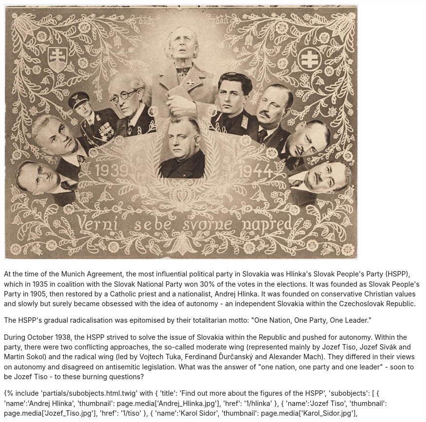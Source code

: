[![Unknown Author. Faithful to Ourselves, Together Ahead! 1939 – 1944. Special Print. Private Property.](SVK_TMP.115.jpg "Unknown Author. Faithful to Ourselves, Together Ahead! 1939 – 1944. Special Print. Private Property")](http://www.webumenia.sk/dielo/SVK:TMP.115?collection=82)

At the time of the Munich Agreement, the most influential political party in Slovakia was Hlinka's Slovak People's Party (HSPP), which in 1935 in coalition with the Slovak National Party won 30% of the votes in the elections. It was founded as Slovak People's Party in 1905, then restored by a Catholic priest and a nationalist, Andrej Hlinka. It was founded on conservative Christian values and slowly but surely became obsessed with the idea of autonomy - an independent Slovakia within the Czechoslovak Republic.   

<div class="highlight">
<p>
The HSPP's gradual radicalisation was epitomised by their totalitarian motto: "One Nation, One Party, One Leader."  
</p>
</div>
During October 1938, the HSPP strived to solve the issue of Slovakia within the Republic and pushed for autonomy. Within the party, there were two conflicting approaches, the so-called moderate wing (represented mainly by Jozef Tiso, Jozef Sivák and Martin Sokol) and the radical wing (led by Vojtech Tuka, Ferdinand Ďurčanský and Alexander Mach). They differed in their views on autonomy and disagreed on antisemitic legislation. What was the answer of "one nation, one party and one leader" - soon to be Jozef Tiso - to these burning questions?

{% include 'partials/subobjects.html.twig' with {
	'title': 'Find out more about the figures of the HSPP',
	'subobjects': [
    	{
        	'name':'Andrej Hlinka',
        	'thumbnail': page.media['Andrej_Hlinka.jpg'],
        	'href': '1/hlinka'
    	},
    	{
        	'name':'Jozef Tiso',
        	'thumbnail': page.media['Jozef_Tiso.jpg'],
        	'href': '1/tiso'
    	},
    	{
        	'name':'Karol Sidor',
        	'thumbnail': page.media['Karol_Sidor.jpg'],